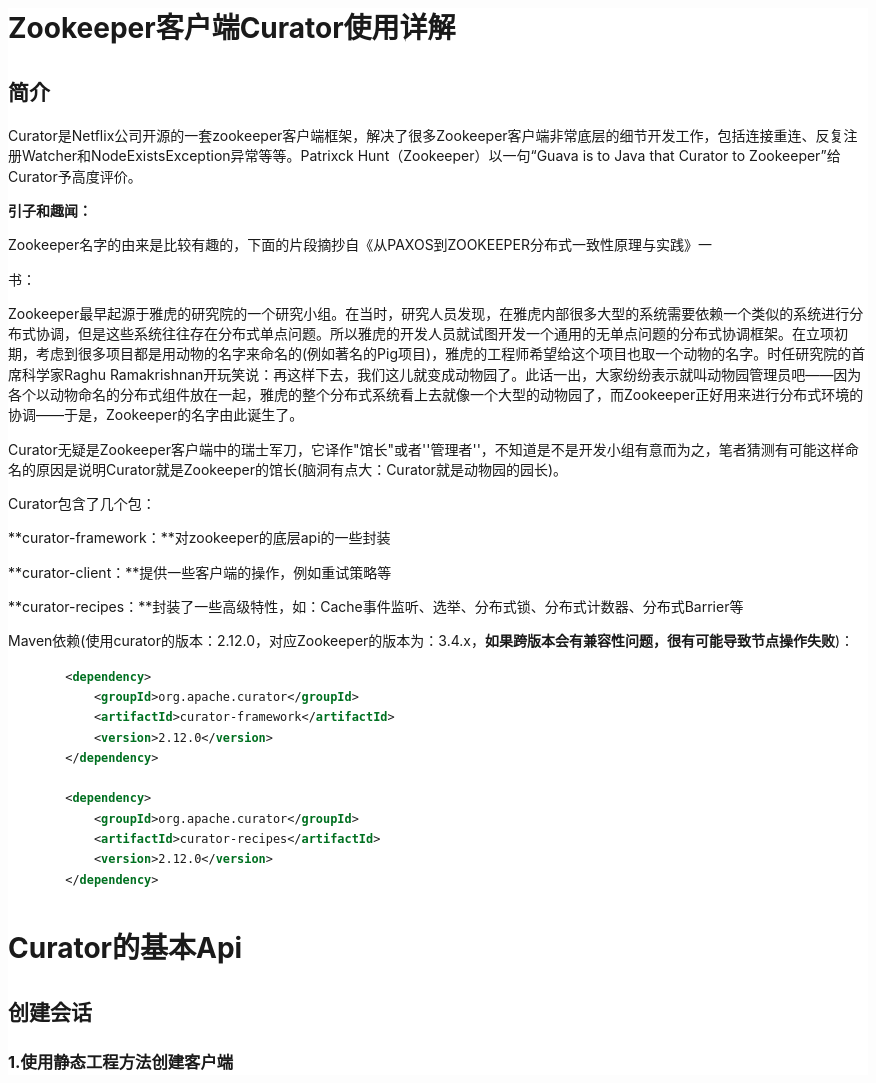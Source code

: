 

# Zookeeper客户端Curator使用详解

## 简介

Curator是Netflix公司开源的一套zookeeper客户端框架，解决了很多Zookeeper客户端非常底层的细节开发工作，包括连接重连、反复注册Watcher和NodeExistsException异常等等。Patrixck Hunt（Zookeeper）以一句“Guava is to Java that Curator to Zookeeper”给Curator予高度评价。

**引子和趣闻：**

Zookeeper名字的由来是比较有趣的，下面的片段摘抄自《从PAXOS到ZOOKEEPER分布式一致性原理与实践》一

书：

Zookeeper最早起源于雅虎的研究院的一个研究小组。在当时，研究人员发现，在雅虎内部很多大型的系统需要依赖一个类似的系统进行分布式协调，但是这些系统往往存在分布式单点问题。所以雅虎的开发人员就试图开发一个通用的无单点问题的分布式协调框架。在立项初期，考虑到很多项目都是用动物的名字来命名的(例如著名的Pig项目)，雅虎的工程师希望给这个项目也取一个动物的名字。时任研究院的首席科学家Raghu Ramakrishnan开玩笑说：再这样下去，我们这儿就变成动物园了。此话一出，大家纷纷表示就叫动物园管理员吧——因为各个以动物命名的分布式组件放在一起，雅虎的整个分布式系统看上去就像一个大型的动物园了，而Zookeeper正好用来进行分布式环境的协调——于是，Zookeeper的名字由此诞生了。



Curator无疑是Zookeeper客户端中的瑞士军刀，它译作"馆长"或者''管理者''，不知道是不是开发小组有意而为之，笔者猜测有可能这样命名的原因是说明Curator就是Zookeeper的馆长(脑洞有点大：Curator就是动物园的园长)。

Curator包含了几个包：

**curator-framework：**对zookeeper的底层api的一些封装

**curator-client：**提供一些客户端的操作，例如重试策略等

**curator-recipes：**封装了一些高级特性，如：Cache事件监听、选举、分布式锁、分布式计数器、分布式Barrier等

Maven依赖(使用curator的版本：2.12.0，对应Zookeeper的版本为：3.4.x，**如果跨版本会有兼容性问题，很有可能导致节点操作失败**)：

```xml
        <dependency>
            <groupId>org.apache.curator</groupId>
            <artifactId>curator-framework</artifactId>
            <version>2.12.0</version>
        </dependency>

        <dependency>
            <groupId>org.apache.curator</groupId>
            <artifactId>curator-recipes</artifactId>
            <version>2.12.0</version>
        </dependency>
```

# Curator的基本Api

## 创建会话

### 1.使用静态工程方法创建客户端
